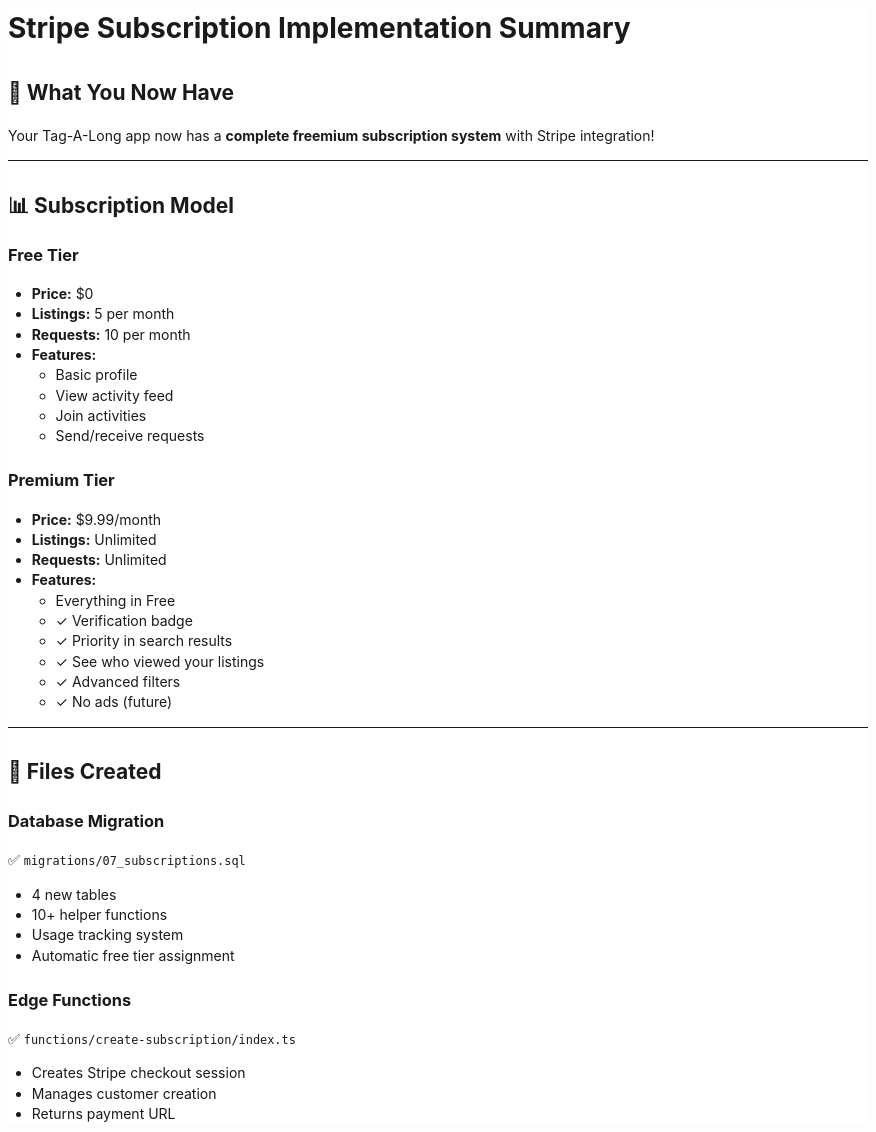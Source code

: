 # Stripe Subscription Implementation Summary

## 🎉 What You Now Have

Your Tag-A-Long app now has a **complete freemium subscription system** with Stripe integration!

---

## 📊 Subscription Model

### Free Tier
- **Price:** $0
- **Listings:** 5 per month
- **Requests:** 10 per month
- **Features:**
  - Basic profile
  - View activity feed
  - Join activities
  - Send/receive requests

### Premium Tier
- **Price:** $9.99/month
- **Listings:** Unlimited
- **Requests:** Unlimited
- **Features:**
  - Everything in Free
  - ✓ Verification badge
  - ✓ Priority in search results
  - ✓ See who viewed your listings
  - ✓ Advanced filters
  - ✓ No ads (future)

---

## 📁 Files Created

### Database Migration
✅ `migrations/07_subscriptions.sql`
- 4 new tables
- 10+ helper functions
- Usage tracking system
- Automatic free tier assignment

### Edge Functions
✅ `functions/create-subscription/index.ts`
- Creates Stripe checkout session
- Manages customer creation
- Returns payment URL

